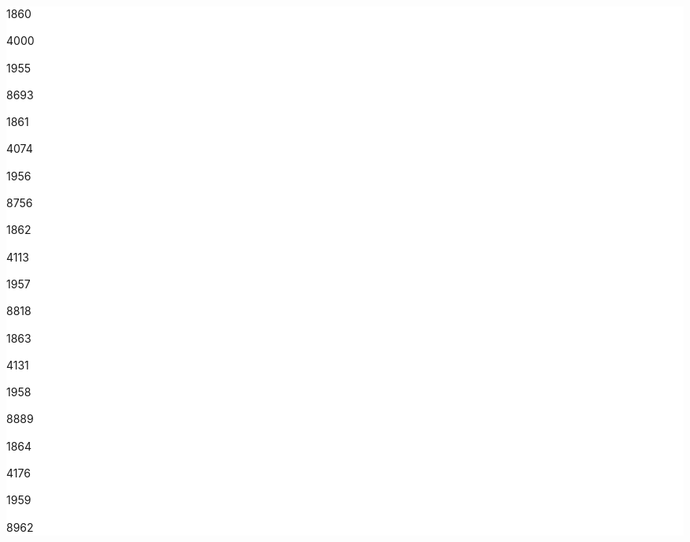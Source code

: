 
1860


4000


1955


8693






1861


4074


1956


8756






1862


4113


1957


8818






1863


4131


1958


8889






1864


4176


1959


8962
